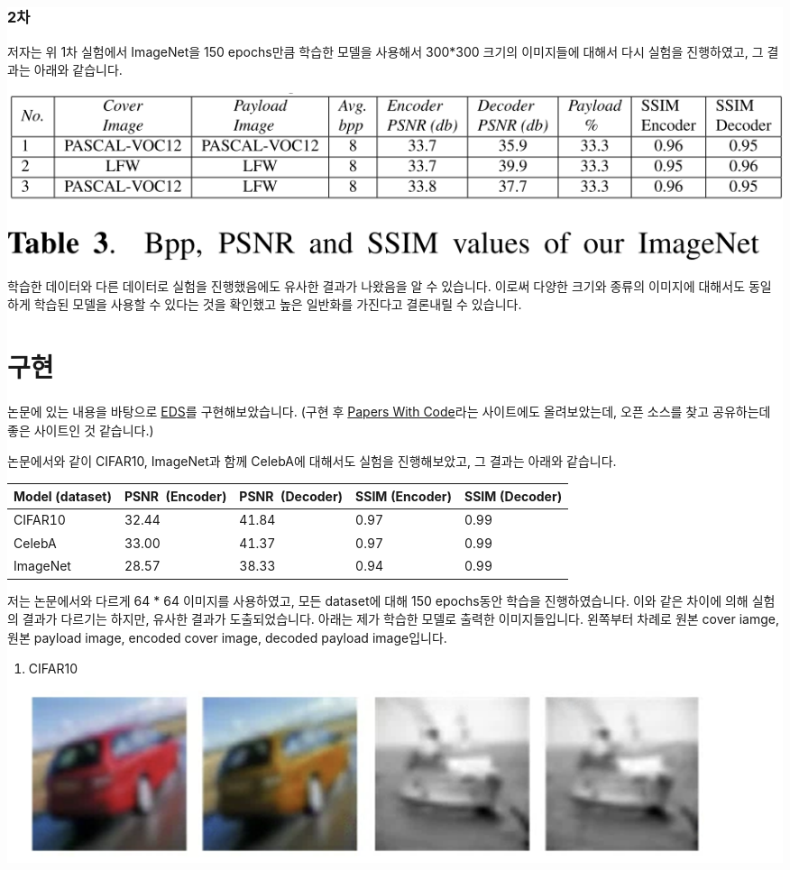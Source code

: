 ### 2차

저자는 위 1차 실험에서 ImageNet을 150 epochs만큼 학습한 모델을 사용해서 300*300 크기의 이미지들에 대해서 다시 실험을 진행하였고, 그 결과는 아래와 같습니다.

![](/assets/images/antemrdm/Image_steganography_based_on_deep_learning/Untitled%205.png)

학습한 데이터와 다른 데이터로 실험을 진행했음에도 유사한 결과가 나왔음을 알 수 있습니다. 이로써 다양한 크기와 종류의 이미지에 대해서도 동일하게 학습된 모델을 사용할 수 있다는 것을 확인했고 높은 일반화를 가진다고 결론내릴 수 있습니다.

# 구현

논문에 있는 내용을 바탕으로 [EDS](https://github.com/junhyeog/EDS)를 구현해보았습니다. (구현 후 [Papers With Code](https://paperswithcode.com/paper/end-to-end-trained-cnn-encode-decoder)라는 사이트에도 올려보았는데, 오픈 소스를 찾고 공유하는데 좋은 사이트인 것 같습니다.)

논문에서와 같이 CIFAR10, ImageNet과 함께 CelebA에 대해서도 실험을 진행해보았고, 그 결과는 아래와 같습니다.

| Model (dataset) | PSNR  (Encoder) | PSNR  (Decoder) | SSIM (Encoder) | SSIM (Decoder) |
| --- | --- | --- | --- | --- |
| CIFAR10 | 32.44 | 41.84 | 0.97 | 0.99 |
| CelebA | 33.00 | 41.37 | 0.97 | 0.99 |
| ImageNet | 28.57 | 38.33 | 0.94 | 0.99 |

저는 논문에서와 다르게 64 * 64 이미지를 사용하였고, 모든 dataset에 대해 150 epochs동안 학습을 진행하였습니다. 이와 같은 차이에 의해 실험의 결과가 다르기는 하지만, 유사한 결과가 도출되었습니다. 아래는 제가 학습한 모델로 출력한 이미지들입니다. 왼쪽부터 차례로 원본 cover iamge, 원본 payload image, encoded cover image, decoded payload image입니다.

1. CIFAR10
    
    ![](/assets/images/antemrdm/Image_steganography_based_on_deep_learning/Untitled%206.png)
    